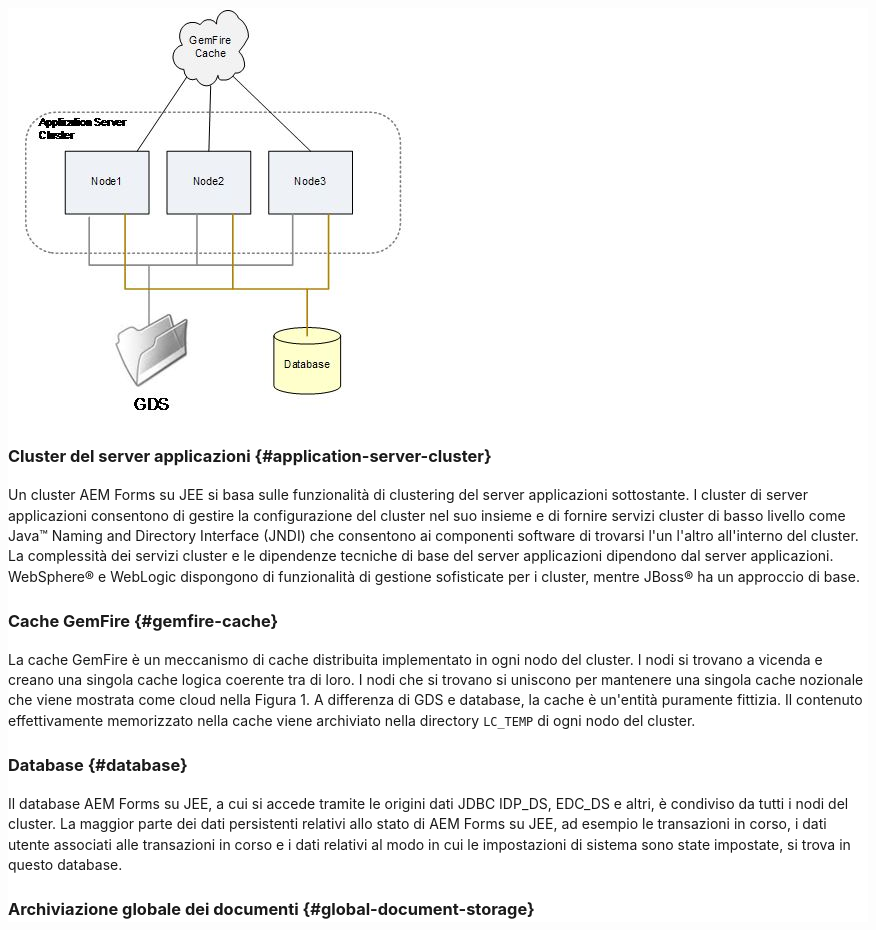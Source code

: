 ![Cluster Application Server](assets/application-server-cluster.jpg)

### Cluster del server applicazioni {#application-server-cluster}

Un cluster AEM Forms su JEE si basa sulle funzionalità di clustering del server applicazioni sottostante. I cluster di server applicazioni consentono di gestire la configurazione del cluster nel suo insieme e di fornire servizi cluster di basso livello come Java™ Naming and Directory Interface (JNDI) che consentono ai componenti software di trovarsi l&#39;un l&#39;altro all&#39;interno del cluster. La complessità dei servizi cluster e le dipendenze tecniche di base del server applicazioni dipendono dal server applicazioni. WebSphere® e WebLogic dispongono di funzionalità di gestione sofisticate per i cluster, mentre JBoss® ha un approccio di base.

### Cache GemFire {#gemfire-cache}

La cache GemFire è un meccanismo di cache distribuita implementato in ogni nodo del cluster. I nodi si trovano a vicenda e creano una singola cache logica coerente tra di loro. I nodi che si trovano si uniscono per mantenere una singola cache nozionale che viene mostrata come cloud nella Figura 1. A differenza di GDS e database, la cache è un&#39;entità puramente fittizia. Il contenuto effettivamente memorizzato nella cache viene archiviato nella directory `LC_TEMP` di ogni nodo del cluster.

### Database {#database}

Il database AEM Forms su JEE, a cui si accede tramite le origini dati JDBC IDP_DS, EDC_DS e altri, è condiviso da tutti i nodi del cluster. La maggior parte dei dati persistenti relativi allo stato di AEM Forms su JEE, ad esempio le transazioni in corso, i dati utente associati alle transazioni in corso e i dati relativi al modo in cui le impostazioni di sistema sono state impostate, si trova in questo database.

### Archiviazione globale dei documenti {#global-document-storage}
